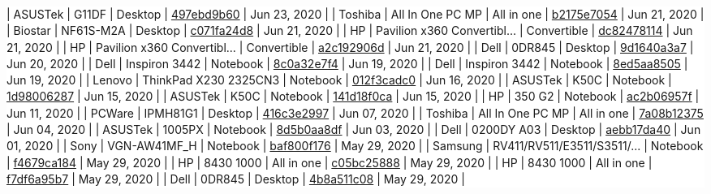 | ASUSTek       | G11DF                       | Desktop     | [497ebd9b60](https://linux-hardware.org/?probe=497ebd9b60) | Jun 23, 2020 |
| Toshiba       | All In One PC MP            | All in one  | [b2175e7054](https://linux-hardware.org/?probe=b2175e7054) | Jun 21, 2020 |
| Biostar       | NF61S-M2A                   | Desktop     | [c071fa24d8](https://linux-hardware.org/?probe=c071fa24d8) | Jun 21, 2020 |
| HP            | Pavilion x360 Convertibl... | Convertible | [dc82478114](https://linux-hardware.org/?probe=dc82478114) | Jun 21, 2020 |
| HP            | Pavilion x360 Convertibl... | Convertible | [a2c192906d](https://linux-hardware.org/?probe=a2c192906d) | Jun 21, 2020 |
| Dell          | 0DR845                      | Desktop     | [9d1640a3a7](https://linux-hardware.org/?probe=9d1640a3a7) | Jun 20, 2020 |
| Dell          | Inspiron 3442               | Notebook    | [8c0a32e7f4](https://linux-hardware.org/?probe=8c0a32e7f4) | Jun 19, 2020 |
| Dell          | Inspiron 3442               | Notebook    | [8ed5aa8505](https://linux-hardware.org/?probe=8ed5aa8505) | Jun 19, 2020 |
| Lenovo        | ThinkPad X230 2325CN3       | Notebook    | [012f3cadc0](https://linux-hardware.org/?probe=012f3cadc0) | Jun 16, 2020 |
| ASUSTek       | K50C                        | Notebook    | [1d98006287](https://linux-hardware.org/?probe=1d98006287) | Jun 15, 2020 |
| ASUSTek       | K50C                        | Notebook    | [141d18f0ca](https://linux-hardware.org/?probe=141d18f0ca) | Jun 15, 2020 |
| HP            | 350 G2                      | Notebook    | [ac2b06957f](https://linux-hardware.org/?probe=ac2b06957f) | Jun 11, 2020 |
| PCWare        | IPMH81G1                    | Desktop     | [416c3e2997](https://linux-hardware.org/?probe=416c3e2997) | Jun 07, 2020 |
| Toshiba       | All In One PC MP            | All in one  | [7a08b12375](https://linux-hardware.org/?probe=7a08b12375) | Jun 04, 2020 |
| ASUSTek       | 1005PX                      | Notebook    | [8d5b0aa8df](https://linux-hardware.org/?probe=8d5b0aa8df) | Jun 03, 2020 |
| Dell          | 0200DY A03                  | Desktop     | [aebb17da40](https://linux-hardware.org/?probe=aebb17da40) | Jun 01, 2020 |
| Sony          | VGN-AW41MF_H                | Notebook    | [baf800f176](https://linux-hardware.org/?probe=baf800f176) | May 29, 2020 |
| Samsung       | RV411/RV511/E3511/S3511/... | Notebook    | [f4679ca184](https://linux-hardware.org/?probe=f4679ca184) | May 29, 2020 |
| HP            | 8430 1000                   | All in one  | [c05bc25888](https://linux-hardware.org/?probe=c05bc25888) | May 29, 2020 |
| HP            | 8430 1000                   | All in one  | [f7df6a95b7](https://linux-hardware.org/?probe=f7df6a95b7) | May 29, 2020 |
| Dell          | 0DR845                      | Desktop     | [4b8a511c08](https://linux-hardware.org/?probe=4b8a511c08) | May 29, 2020 |
